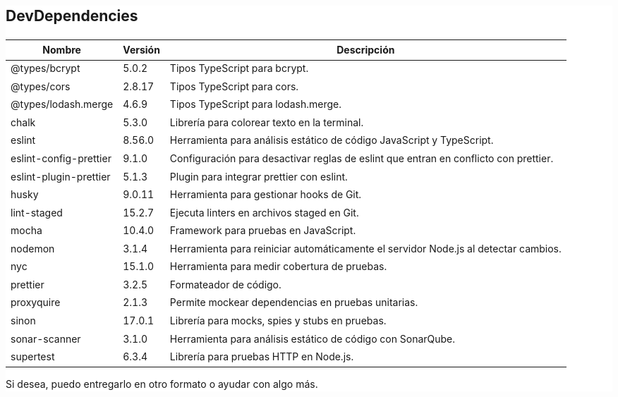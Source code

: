 ## DevDependencies

| Nombre                    | Versión  | Descripción                                                                                   |
|---------------------------|----------|-----------------------------------------------------------------------------------------------|
| @types/bcrypt             | 5.0.2    | Tipos TypeScript para bcrypt.                                                                 |
| @types/cors               | 2.8.17   | Tipos TypeScript para cors.                                                                   |
| @types/lodash.merge       | 4.6.9    | Tipos TypeScript para lodash.merge.                                                           |
| chalk                     | 5.3.0    | Librería para colorear texto en la terminal.                                                  |
| eslint                    | 8.56.0   | Herramienta para análisis estático de código JavaScript y TypeScript.                         |
| eslint-config-prettier    | 9.1.0    | Configuración para desactivar reglas de eslint que entran en conflicto con prettier.          |
| eslint-plugin-prettier    | 5.1.3    | Plugin para integrar prettier con eslint.                                                     |
| husky                     | 9.0.11   | Herramienta para gestionar hooks de Git.                                                     |
| lint-staged               | 15.2.7   | Ejecuta linters en archivos staged en Git.                                                   |
| mocha                     | 10.4.0   | Framework para pruebas en JavaScript.                                                        |
| nodemon                   | 3.1.4    | Herramienta para reiniciar automáticamente el servidor Node.js al detectar cambios.          |
| nyc                       | 15.1.0   | Herramienta para medir cobertura de pruebas.                                                 |
| prettier                  | 3.2.5    | Formateador de código.                                                                       |
| proxyquire                | 2.1.3    | Permite mockear dependencias en pruebas unitarias.                                          |
| sinon                     | 17.0.1   | Librería para mocks, spies y stubs en pruebas.                                              |
| sonar-scanner             | 3.1.0    | Herramienta para análisis estático de código con SonarQube.                                 |
| supertest                 | 6.3.4    | Librería para pruebas HTTP en Node.js.                                                      |

Si desea, puedo entregarlo en otro formato o ayudar con algo más.
